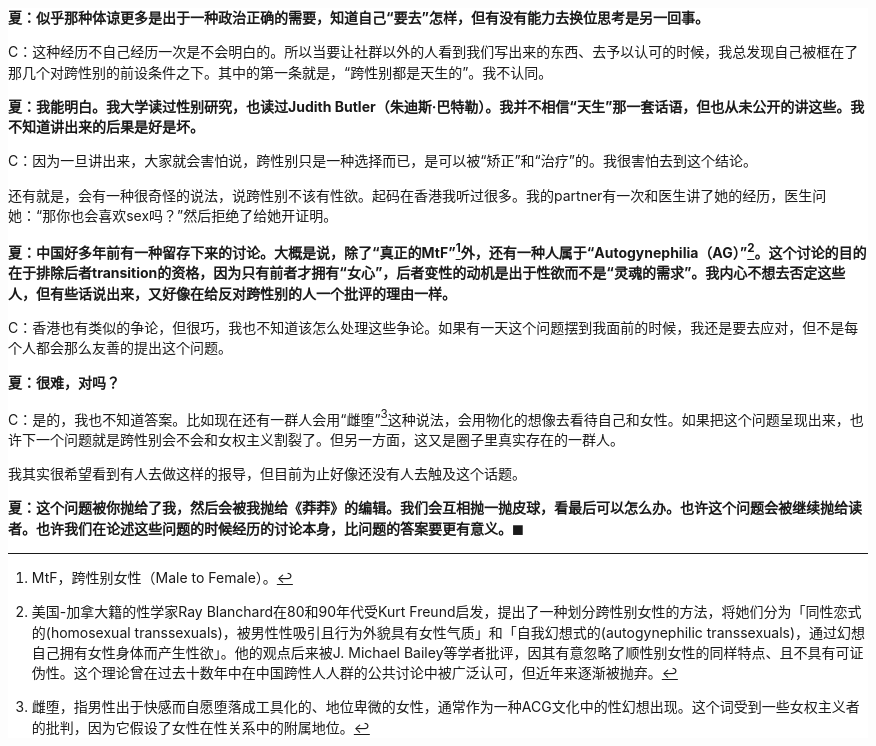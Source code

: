 **夏：似乎那种体谅更多是出于一种政治正确的需要，知道自己“要去”怎样，但有没有能力去换位思考是另一回事。**

C：这种经历不自己经历一次是不会明白的。所以当要让社群以外的人看到我们写出来的东西、去予以认可的时候，我总发现自己被框在了那几个对跨性别的前设条件之下。其中的第一条就是，“跨性别都是天生的”。我不认同。

**夏：我能明白。我大学读过性别研究，也读过Judith Butler（朱迪斯·巴特勒）。我并不相信“天生”那一套话语，但也从未公开的讲这些。我不知道讲出来的后果是好是坏。**

C：因为一旦讲出来，大家就会害怕说，跨性别只是一种选择而已，是可以被“矫正”和“治疗”的。我很害怕去到这个结论。

还有就是，会有一种很奇怪的说法，说跨性别不该有性欲。起码在香港我听过很多。我的partner有一次和医生讲了她的经历，医生问她：“那你也会喜欢sex吗？”然后拒绝了给她开证明。

**夏：中国好多年前有一种留存下来的讨论。大概是说，除了“真正的MtF”[^3]外，还有一种人属于“Autogynephilia（AG）”[^4]。这个讨论的目的在于排除后者transition的资格，因为只有前者才拥有“女心”，后者变性的动机是出于性欲而不是“灵魂的需求”。我内心不想去否定这些人，但有些话说出来，又好像在给反对跨性别的人一个批评的理由一样。**

C：香港也有类似的争论，但很巧，我也不知道该怎么处理这些争论。如果有一天这个问题摆到我面前的时候，我还是要去应对，但不是每个人都会那么友善的提出这个问题。

**夏：很难，对吗？**

C：是的，我也不知道答案。比如现在还有一群人会用“雌堕”[^5]这种说法，会用物化的想像去看待自己和女性。如果把这个问题呈现出来，也许下一个问题就是跨性别会不会和女权主义割裂了。但另一方面，这又是圈子里真实存在的一群人。

我其实很希望看到有人去做这样的报导，但目前为止好像还没有人去触及这个话题。

**夏：这个问题被你抛给了我，然后会被我抛给《莽莽》的编辑。我们会互相抛一抛皮球，看最后可以怎么办。也许这个问题会被继续抛给读者。也许我们在论述这些问题的时候经历的讨论本身，比问题的答案要更有意义。◼︎**

[^1]: 注：包括《性别歧视条例》、《残疾歧视条例》、《家庭岗位歧视条例》及《种族歧视条例》。

[^2]: 北京同志中心是一家在北京乃至全国范围内开展性少数权益工作的非营利机构，包括心理咨询服务、多元性别教育、去病理化倡导等。该机构于2023年5月15日发布停运公告。

[^3]: MtF，跨性别女性（Male to Female）。

[^4]: 美国-加拿大籍的性学家Ray Blanchard在80和90年代受Kurt Freund启发，提出了一种划分跨性别女性的方法，将她们分为「同性恋式的(homosexual transsexuals)，被男性性吸引且行为外貌具有女性气质」和「自我幻想式的(autogynephilic transsexuals)，通过幻想自己拥有女性身体而产生性欲」。他的观点后来被J. Michael Bailey等学者批评，因其有意忽略了顺性别女性的同样特点、且不具有可证伪性。这个理论曾在过去十数年中在中国跨性人人群的公共讨论中被广泛认可，但近年来逐渐被抛弃。

[^5]: 雌堕，指男性出于快感而自愿堕落成工具化的、地位卑微的女性，通常作为一种ACG文化中的性幻想出现。这个词受到一些女权主义者的批判，因为它假设了女性在性关系中的附属地位。